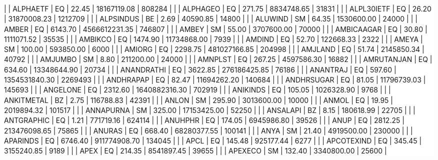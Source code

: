 |  | ALPHAETF | EQ | 22.45 | 18167119.08 | 808284 |
|  | ALPHAGEO | EQ | 271.75 | 8834748.65 | 31831 |
|  | ALPL30IETF | EQ | 26.20 | 31870008.23 | 1212709 |
|  | ALPSINDUS | BE | 2.69 | 40590.85 | 14800 |
|  | ALUWIND | SM | 64.35 | 1530600.00 | 24000 |
|  | AMBER | EQ | 6143.70 | 4566612231.35 | 746807 |
|  | AMBEY | SM | 55.00 | 3707600.00 | 70000 |
|  | AMBICAAGAR | EQ | 30.80 | 1111071.52 | 35535 |
|  | AMBIKCO | EQ | 1474.90 | 11734868.00 | 7939 |
|  | AMDIND | EQ | 52.70 | 122668.33 | 2322 |
|  | AMEYA | SM | 100.00 | 593850.00 | 6000 |
|  | AMIORG | EQ | 2298.75 | 481027166.85 | 204998 |
|  | AMJLAND | EQ | 51.74 | 2145850.34 | 40792 |
|  | AMJUMBO | SM | 8.80 | 211200.00 | 24000 |
|  | AMNPLST | EQ | 267.25 | 4597586.30 | 16882 |
|  | AMRUTANJAN | EQ | 634.60 | 13348644.90 | 20734 |
|  | ANANDRATHI | EQ | 3622.85 | 276186425.85 | 76186 |
|  | ANANTRAJ | EQ | 597.60 | 1354531840.30 | 2269493 |
|  | ANDHRAPAP | EQ | 82.47 | 11694262.20 | 140684 |
|  | ANDHRSUGAR | EQ | 81.05 | 11796739.03 | 145693 |
|  | ANGELONE | EQ | 2312.60 | 1640882316.30 | 702919 |
|  | ANIKINDS | EQ | 105.05 | 1026328.90 | 9768 |
|  | ANKITMETAL | BZ | 2.75 | 116788.83 | 42391 |
|  | ANLON | SM | 295.90 | 3013600.00 | 10000 |
|  | ANMOL | EQ | 19.95 | 2019894.32 | 101517 |
|  | ANNAPURNA | SM | 325.00 | 17153425.00 | 52250 |
|  | ANSALAPI | BZ | 8.15 | 180618.99 | 22705 |
|  | ANTGRAPHIC | EQ | 1.21 | 771719.16 | 624114 |
|  | ANUHPHR | EQ | 174.05 | 6945986.80 | 39526 |
|  | ANUP | EQ | 2812.25 | 213476098.65 | 75865 |
|  | ANURAS | EQ | 668.40 | 68280377.55 | 100141 |
|  | ANYA | SM | 21.40 | 4919500.00 | 230000 |
|  | APARINDS | EQ | 6746.40 | 911774908.70 | 134045 |
|  | APCL | EQ | 145.48 | 925177.44 | 6277 |
|  | APCOTEXIND | EQ | 345.45 | 3155240.85 | 9189 |
|  | APEX | EQ | 214.35 | 8541897.45 | 39655 |
|  | APEXECO | SM | 132.40 | 3340800.00 | 25600 |